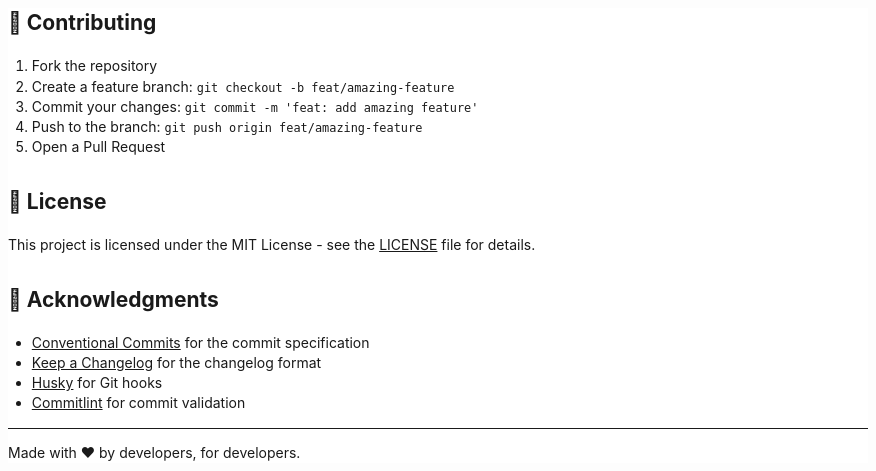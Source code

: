 ## 🤝 Contributing

1. Fork the repository
2. Create a feature branch: `git checkout -b feat/amazing-feature`
3. Commit your changes: `git commit -m 'feat: add amazing feature'`
4. Push to the branch: `git push origin feat/amazing-feature`
5. Open a Pull Request

## 📄 License

This project is licensed under the MIT License - see the [LICENSE](LICENSE) file for details.

## 🙏 Acknowledgments

- [Conventional Commits](https://conventionalcommits.org/) for the commit specification
- [Keep a Changelog](https://keepachangelog.com/) for the changelog format
- [Husky](https://typicode.github.io/husky/) for Git hooks
- [Commitlint](https://commitlint.js.org/) for commit validation

---

Made with ❤️ by developers, for developers.
